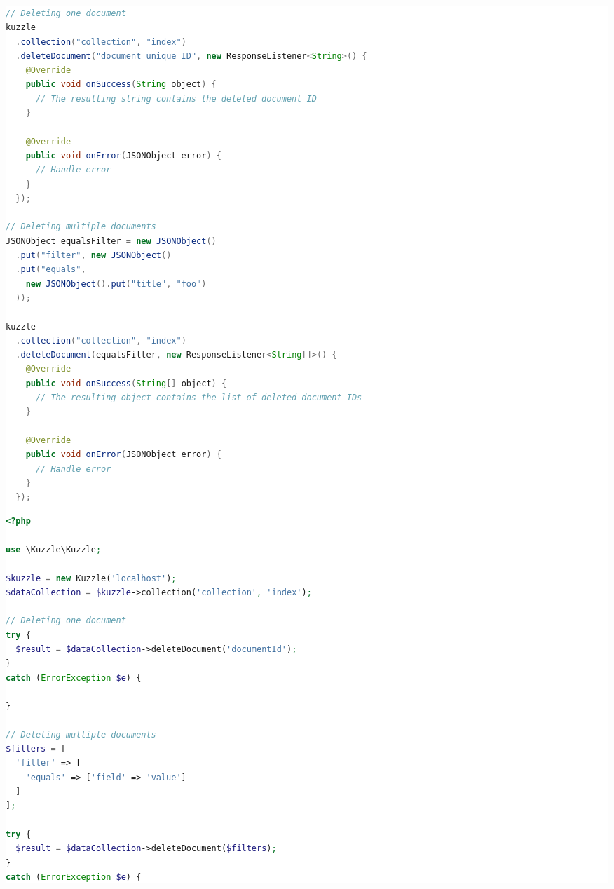 ```java
// Deleting one document
kuzzle
  .collection("collection", "index")
  .deleteDocument("document unique ID", new ResponseListener<String>() {
    @Override
    public void onSuccess(String object) {
      // The resulting string contains the deleted document ID
    }

    @Override
    public void onError(JSONObject error) {
      // Handle error
    }
  });

// Deleting multiple documents
JSONObject equalsFilter = new JSONObject()
  .put("filter", new JSONObject()
  .put("equals",
    new JSONObject().put("title", "foo")
  ));

kuzzle
  .collection("collection", "index")
  .deleteDocument(equalsFilter, new ResponseListener<String[]>() {
    @Override
    public void onSuccess(String[] object) {
      // The resulting object contains the list of deleted document IDs
    }

    @Override
    public void onError(JSONObject error) {
      // Handle error
    }
  });
```

```php
<?php

use \Kuzzle\Kuzzle;

$kuzzle = new Kuzzle('localhost');
$dataCollection = $kuzzle->collection('collection', 'index');

// Deleting one document
try {
  $result = $dataCollection->deleteDocument('documentId');
}
catch (ErrorException $e) {

}

// Deleting multiple documents
$filters = [
  'filter' => [
    'equals' => ['field' => 'value']
  ]
];

try {
  $result = $dataCollection->deleteDocument($filters);
}
catch (ErrorException $e) {
```